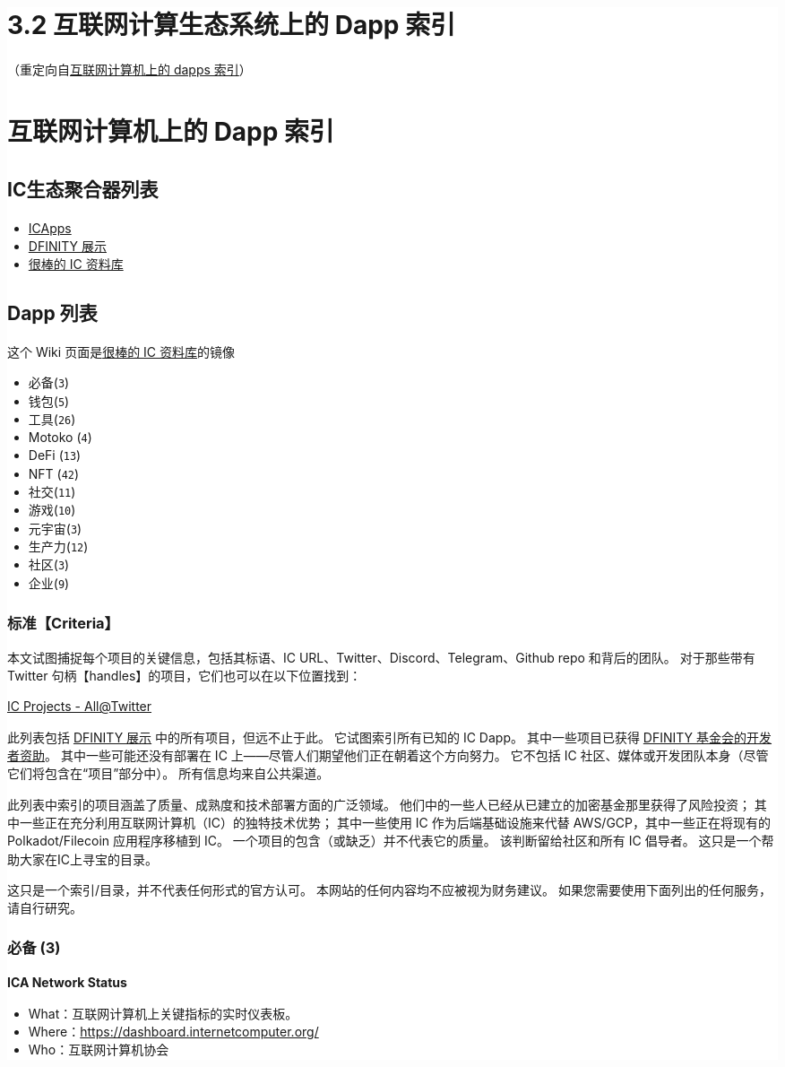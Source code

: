 # 3.2 互联网计算生态系统上的 Dapp 索引

（重定向自[互联网计算机上的 dapps 索引](https://wiki.internetcomputer.org/w/index.php?title=Index_of_dapps_on_the_Internet_Computer&redirect=no)）

# 互联网计算机上的 Dapp 索引

## IC生态聚合器列表

- [ICApps](https://n7ib3-4qaaa-aaaai-qagnq-cai.raw.ic0.app/?locale=en#/)
- [DFINITY 展示](https://dfinity.org/showcase/)
- [很棒的 IC 资料库](https://zire.github.io/awesome-IC/)

## Dapp 列表
这个 Wiki 页面是[很棒的 IC 资料库](https://zire.github.io/awesome-IC/)的镜像

- 必备(`3`)
- 钱包(`5`)
- 工具(`26`)
- Motoko (`4`)
- DeFi (`13`)
- NFT (`42`)
- 社交(`11`)
- 游戏(`10`)
- 元宇宙(`3`)
- 生产力(`12`)
- 社区(`3`)
- 企业(`9`)

### 标准【Criteria】

本文试图捕捉每个项目的关键信息，包括其标语、IC URL、Twitter、Discord、Telegram、Github repo 和背后的团队。 对于那些带有 Twitter 句柄【handles】的项目，它们也可以在以下位置找到：

[IC Projects - All@Twitter](https://twitter.com/i/lists/1443165233510436868)

此列表包括 [DFINITY 展示](https://dfinity.org/showcase/) 中的所有项目，但远不止于此。 它试图索引所有已知的 IC Dapp。 其中一些项目已获得 [DFINITY 基金会的开发者资助](https://dfinity.org/grants/)。 其中一些可能还没有部署在 IC 上——尽管人们期望他们正在朝着这个方向努力。 它不包括 IC 社区、媒体或开发团队本身（尽管它们将包含在“项目”部分中）。 所有信息均来自公共渠道。

此列表中索引的项目涵盖了质量、成熟度和技术部署方面的广泛领域。 他们中的一些人已经从已建立的加密基金那里获得了风险投资； 其中一些正在充分利用互联网计算机（IC）的独特技术优势； 其中一些使用 IC 作为后端基础设施来代替 AWS/GCP，其中一些正在将现有的 Polkadot/Filecoin 应用程序移植到 IC。 一个项目的包含（或缺乏）并不代表它的质量。 该判断留给社区和所有 IC 倡导者。 这只是一个帮助大家在IC上寻宝的目录。

这只是一个索引/目录，并不代表任何形式的官方认可。 本网站的任何内容均不应被视为财务建议。 如果您需要使用下面列出的任何服务，请自行研究。

### 必备 (3)

**ICA Network Status**

- What：互联网计算机上关键指标的实时仪表板。
- Where：https://dashboard.internetcomputer.org/
- Who：互联网计算机协会
